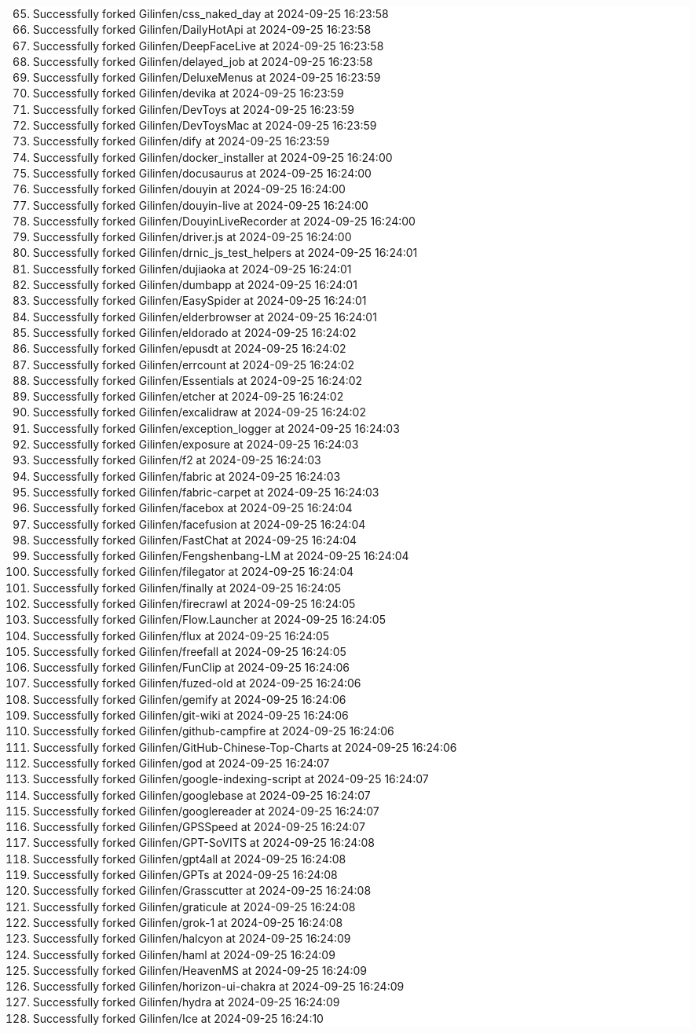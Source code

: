65. Successfully forked Gilinfen/css_naked_day at 2024-09-25 16:23:58
66. Successfully forked Gilinfen/DailyHotApi at 2024-09-25 16:23:58
67. Successfully forked Gilinfen/DeepFaceLive at 2024-09-25 16:23:58
68. Successfully forked Gilinfen/delayed_job at 2024-09-25 16:23:58
69. Successfully forked Gilinfen/DeluxeMenus at 2024-09-25 16:23:59
70. Successfully forked Gilinfen/devika at 2024-09-25 16:23:59
71. Successfully forked Gilinfen/DevToys at 2024-09-25 16:23:59
72. Successfully forked Gilinfen/DevToysMac at 2024-09-25 16:23:59
73. Successfully forked Gilinfen/dify at 2024-09-25 16:23:59
74. Successfully forked Gilinfen/docker_installer at 2024-09-25 16:24:00
75. Successfully forked Gilinfen/docusaurus at 2024-09-25 16:24:00
76. Successfully forked Gilinfen/douyin at 2024-09-25 16:24:00
77. Successfully forked Gilinfen/douyin-live at 2024-09-25 16:24:00
78. Successfully forked Gilinfen/DouyinLiveRecorder at 2024-09-25 16:24:00
79. Successfully forked Gilinfen/driver.js at 2024-09-25 16:24:00
80. Successfully forked Gilinfen/drnic_js_test_helpers at 2024-09-25 16:24:01
81. Successfully forked Gilinfen/dujiaoka at 2024-09-25 16:24:01
82. Successfully forked Gilinfen/dumbapp at 2024-09-25 16:24:01
83. Successfully forked Gilinfen/EasySpider at 2024-09-25 16:24:01
84. Successfully forked Gilinfen/elderbrowser at 2024-09-25 16:24:01
85. Successfully forked Gilinfen/eldorado at 2024-09-25 16:24:02
86. Successfully forked Gilinfen/epusdt at 2024-09-25 16:24:02
87. Successfully forked Gilinfen/errcount at 2024-09-25 16:24:02
88. Successfully forked Gilinfen/Essentials at 2024-09-25 16:24:02
89. Successfully forked Gilinfen/etcher at 2024-09-25 16:24:02
90. Successfully forked Gilinfen/excalidraw at 2024-09-25 16:24:02
91. Successfully forked Gilinfen/exception_logger at 2024-09-25 16:24:03
92. Successfully forked Gilinfen/exposure at 2024-09-25 16:24:03
93. Successfully forked Gilinfen/f2 at 2024-09-25 16:24:03
94. Successfully forked Gilinfen/fabric at 2024-09-25 16:24:03
95. Successfully forked Gilinfen/fabric-carpet at 2024-09-25 16:24:03
96. Successfully forked Gilinfen/facebox at 2024-09-25 16:24:04
97. Successfully forked Gilinfen/facefusion at 2024-09-25 16:24:04
98. Successfully forked Gilinfen/FastChat at 2024-09-25 16:24:04
99. Successfully forked Gilinfen/Fengshenbang-LM at 2024-09-25 16:24:04
100. Successfully forked Gilinfen/filegator at 2024-09-25 16:24:04
101. Successfully forked Gilinfen/finally at 2024-09-25 16:24:05
102. Successfully forked Gilinfen/firecrawl at 2024-09-25 16:24:05
103. Successfully forked Gilinfen/Flow.Launcher at 2024-09-25 16:24:05
104. Successfully forked Gilinfen/flux at 2024-09-25 16:24:05
105. Successfully forked Gilinfen/freefall at 2024-09-25 16:24:05
106. Successfully forked Gilinfen/FunClip at 2024-09-25 16:24:06
107. Successfully forked Gilinfen/fuzed-old at 2024-09-25 16:24:06
108. Successfully forked Gilinfen/gemify at 2024-09-25 16:24:06
109. Successfully forked Gilinfen/git-wiki at 2024-09-25 16:24:06
110. Successfully forked Gilinfen/github-campfire at 2024-09-25 16:24:06
111. Successfully forked Gilinfen/GitHub-Chinese-Top-Charts at 2024-09-25 16:24:06
112. Successfully forked Gilinfen/god at 2024-09-25 16:24:07
113. Successfully forked Gilinfen/google-indexing-script at 2024-09-25 16:24:07
114. Successfully forked Gilinfen/googlebase at 2024-09-25 16:24:07
115. Successfully forked Gilinfen/googlereader at 2024-09-25 16:24:07
116. Successfully forked Gilinfen/GPSSpeed at 2024-09-25 16:24:07
117. Successfully forked Gilinfen/GPT-SoVITS at 2024-09-25 16:24:08
118. Successfully forked Gilinfen/gpt4all at 2024-09-25 16:24:08
119. Successfully forked Gilinfen/GPTs at 2024-09-25 16:24:08
120. Successfully forked Gilinfen/Grasscutter at 2024-09-25 16:24:08
121. Successfully forked Gilinfen/graticule at 2024-09-25 16:24:08
122. Successfully forked Gilinfen/grok-1 at 2024-09-25 16:24:08
123. Successfully forked Gilinfen/halcyon at 2024-09-25 16:24:09
124. Successfully forked Gilinfen/haml at 2024-09-25 16:24:09
125. Successfully forked Gilinfen/HeavenMS at 2024-09-25 16:24:09
126. Successfully forked Gilinfen/horizon-ui-chakra at 2024-09-25 16:24:09
127. Successfully forked Gilinfen/hydra at 2024-09-25 16:24:09
128. Successfully forked Gilinfen/Ice at 2024-09-25 16:24:10